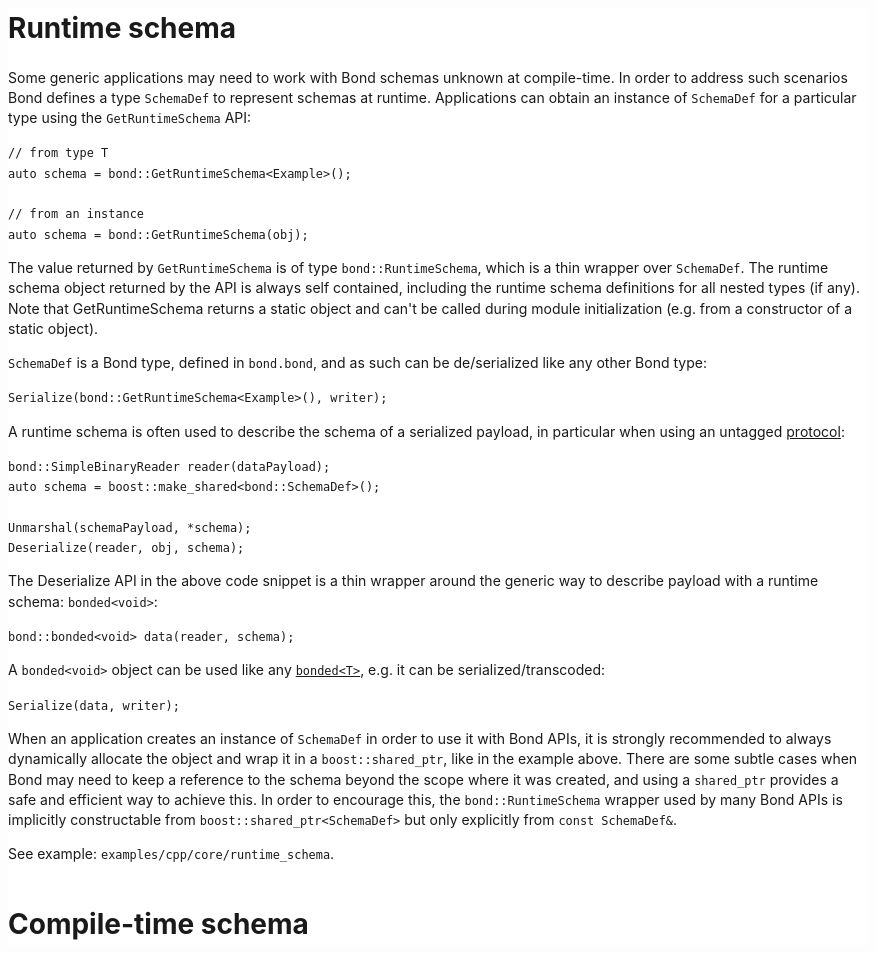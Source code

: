 Runtime schema
==============

Some generic applications may need to work with Bond schemas unknown at 
compile-time. In order to address such scenarios Bond defines a type 
`SchemaDef` to represent schemas at runtime. Applications can obtain an 
instance of `SchemaDef` for a particular type using the `GetRuntimeSchema` API:

    // from type T
    auto schema = bond::GetRuntimeSchema<Example>();

    // from an instance
    auto schema = bond::GetRuntimeSchema(obj);

The value returned by `GetRuntimeSchema` is of type `bond::RuntimeSchema`, 
which is a thin wrapper over `SchemaDef`. The runtime schema object returned by 
the API is always self contained, including the runtime schema definitions for 
all nested types (if any). Note that GetRuntimeSchema returns a static object 
and can't be called during module initialization (e.g. from a constructor of 
a static object).

`SchemaDef` is a Bond type, defined in `bond.bond`, and as such can be 
de/serialized like any other Bond type:

    Serialize(bond::GetRuntimeSchema<Example>(), writer);

A runtime schema is often used to describe the schema of a serialized payload, 
in particular when using an untagged [protocol](#protocols):

    bond::SimpleBinaryReader reader(dataPayload);
    auto schema = boost::make_shared<bond::SchemaDef>();

    Unmarshal(schemaPayload, *schema);
    Deserialize(reader, obj, schema);

The Deserialize API in the above code snippet is a thin wrapper around the 
generic way to describe payload with a runtime schema: `bonded<void>`:

    bond::bonded<void> data(reader, schema);

A `bonded<void>` object can be used like any 
[`bonded<T>`](#understanding-bondedt), e.g. it can be serialized/transcoded:

    Serialize(data, writer);

When an application creates an instance of `SchemaDef` in order to use it with 
Bond APIs, it is strongly recommended to always dynamically allocate the object 
and wrap it in a `boost::shared_ptr`, like in the example above. There are some 
subtle cases when Bond may need to keep a reference to the schema beyond the 
scope where it was created, and using a `shared_ptr` provides a safe and 
efficient way to achieve this. In order to encourage this, the 
`bond::RuntimeSchema` wrapper used by many Bond APIs is implicitly 
constructable from `boost::shared_ptr<SchemaDef>` but only explicitly from 
`const SchemaDef&`. 

See example: `examples/cpp/core/runtime_schema`.

Compile-time schema
===================
